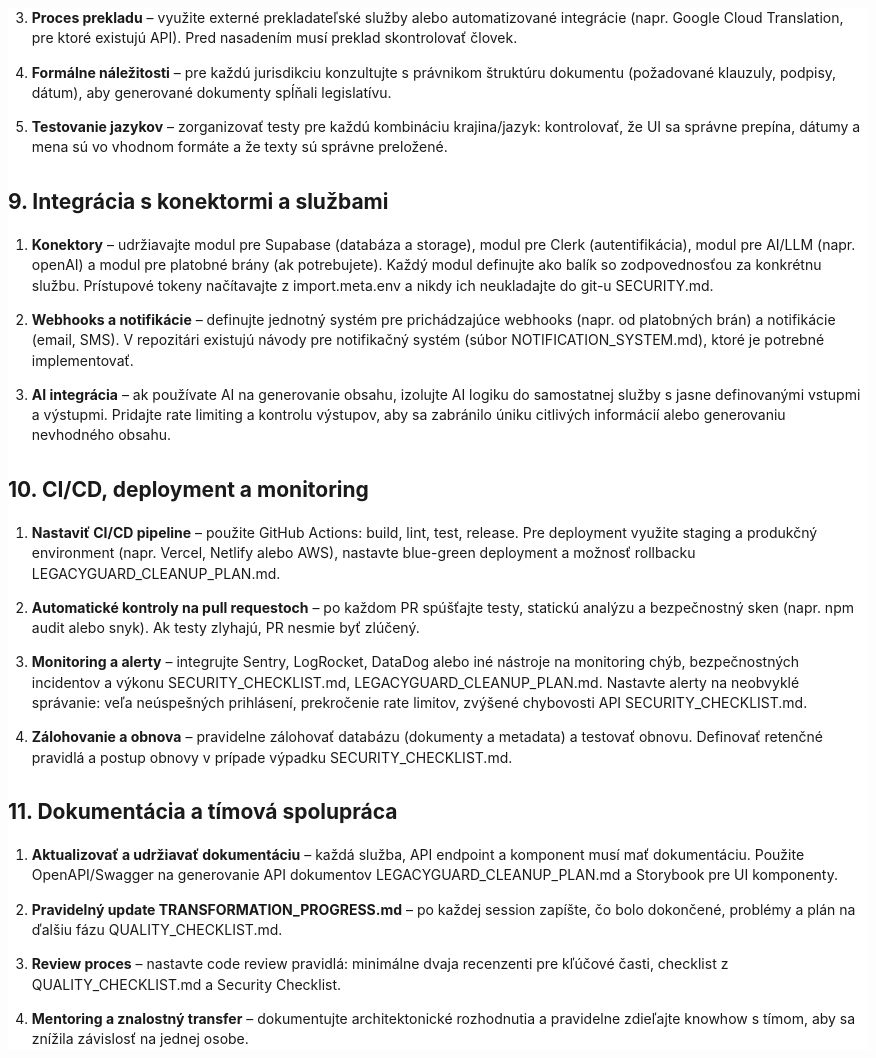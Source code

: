 3.  **Proces prekladu** – využite externé prekladateľské služby alebo automatizované integrácie (napr. Google Cloud Translation, pre ktoré existujú API). Pred nasadením musí preklad skontrolovať človek.

4.  **Formálne náležitosti** – pre každú jurisdikciu konzultujte s právnikom štruktúru dokumentu (požadované klauzuly, podpisy, dátum), aby generované dokumenty spĺňali legislatívu.

5.  **Testovanie jazykov** – zorganizovať testy pre každú kombináciu krajina/jazyk: kontrolovať, že UI sa správne prepína, dátumy a mena sú vo vhodnom formáte a že texty sú správne preložené.

## 9. Integrácia s konektormi a službami

1.  **Konektory** – udržiavajte modul pre Supabase (databáza a storage), modul pre Clerk (autentifikácia), modul pre AI/LLM (napr. openAI) a modul pre platobné brány (ak potrebujete). Každý modul definujte ako balík so zodpovednosťou za konkrétnu službu. Prístupové tokeny načítavajte z import.meta.env a nikdy ich neukladajte do git-u SECURITY.md.

2.  **Webhooks a notifikácie** – definujte jednotný systém pre prichádzajúce webhooks (napr. od platobných brán) a notifikácie (email, SMS). V repozitári existujú návody pre notifikačný systém (súbor NOTIFICATION_SYSTEM.md), ktoré je potrebné implementovať.

3.  **AI integrácia** – ak používate AI na generovanie obsahu, izolujte AI logiku do samostatnej služby s jasne definovanými vstupmi a výstupmi. Pridajte rate limiting a kontrolu výstupov, aby sa zabránilo úniku citlivých informácií alebo generovaniu nevhodného obsahu.

## 10. CI/CD, deployment a monitoring

1.  **Nastaviť CI/CD pipeline** – použite GitHub Actions: build, lint, test, release. Pre deployment využite staging a produkčný environment (napr. Vercel, Netlify alebo AWS), nastavte blue-green deployment a možnosť rollbacku LEGACYGUARD_CLEANUP_PLAN.md.

2.  **Automatické kontroly na pull requestoch** – po každom PR spúšťajte testy, statickú analýzu a bezpečnostný sken (napr. npm audit alebo snyk). Ak testy zlyhajú, PR nesmie byť zlúčený.

3.  **Monitoring a alerty** – integrujte Sentry, LogRocket, DataDog alebo iné nástroje na monitoring chýb, bezpečnostných incidentov a výkonu SECURITY_CHECKLIST.md, LEGACYGUARD_CLEANUP_PLAN.md. Nastavte alerty na neobvyklé správanie: veľa neúspešných prihlásení, prekročenie rate limitov, zvýšené chybovosti API SECURITY_CHECKLIST.md.

4.  **Zálohovanie a obnova** – pravidelne zálohovať databázu (dokumenty a metadata) a testovať obnovu. Definovať retenčné pravidlá a postup obnovy v prípade výpadku SECURITY_CHECKLIST.md.

## 11. Dokumentácia a tímová spolupráca

1.  **Aktualizovať a udržiavať dokumentáciu** – každá služba, API endpoint a komponent musí mať dokumentáciu. Použite OpenAPI/Swagger na generovanie API dokumentov LEGACYGUARD_CLEANUP_PLAN.md a Storybook pre UI komponenty.

2.  **Pravidelný update TRANSFORMATION_PROGRESS.md** – po každej session zapíšte, čo bolo dokončené, problémy a plán na ďalšiu fázu QUALITY_CHECKLIST.md.

3.  **Review proces** – nastavte code review pravidlá: minimálne dvaja recenzenti pre kľúčové časti, checklist z QUALITY_CHECKLIST.md a Security Checklist.

4.  **Mentoring a znalostný transfer** – dokumentujte architektonické rozhodnutia a pravidelne zdieľajte knowhow s tímom, aby sa znížila závislosť na jednej osobe.
